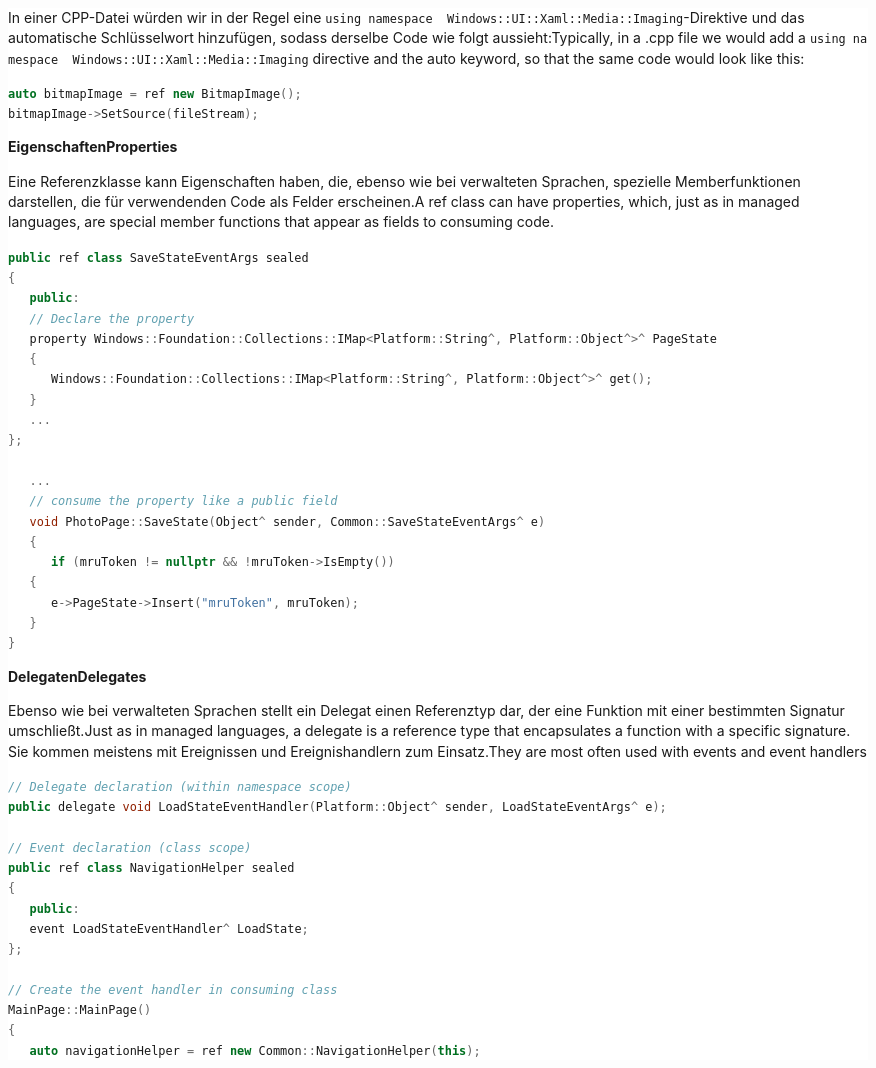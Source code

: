 <span data-ttu-id="f19f0-210">In einer CPP-Datei würden wir in der Regel eine `using namespace  Windows::UI::Xaml::Media::Imaging`-Direktive und das automatische Schlüsselwort hinzufügen, sodass derselbe Code wie folgt aussieht:</span><span class="sxs-lookup"><span data-stu-id="f19f0-210">Typically, in a .cpp file we would add a `using namespace  Windows::UI::Xaml::Media::Imaging` directive and the auto keyword, so that the same code would look like this:</span></span>

```cpp
auto bitmapImage = ref new BitmapImage();
bitmapImage->SetSource(fileStream);
```

**<span data-ttu-id="f19f0-211">Eigenschaften</span><span class="sxs-lookup"><span data-stu-id="f19f0-211">Properties</span></span>**

<span data-ttu-id="f19f0-212">Eine Referenzklasse kann Eigenschaften haben, die, ebenso wie bei verwalteten Sprachen, spezielle Memberfunktionen darstellen, die für verwendenden Code als Felder erscheinen.</span><span class="sxs-lookup"><span data-stu-id="f19f0-212">A ref class can have properties, which, just as in managed languages, are special member functions that appear as fields to consuming code.</span></span>

```cpp
public ref class SaveStateEventArgs sealed
{
   public:
   // Declare the property
   property Windows::Foundation::Collections::IMap<Platform::String^, Platform::Object^>^ PageState
   {
      Windows::Foundation::Collections::IMap<Platform::String^, Platform::Object^>^ get();
   }
   ...
};

   ...
   // consume the property like a public field
   void PhotoPage::SaveState(Object^ sender, Common::SaveStateEventArgs^ e)
   {    
      if (mruToken != nullptr && !mruToken->IsEmpty())
   {
      e->PageState->Insert("mruToken", mruToken);
   }
}
```

**<span data-ttu-id="f19f0-213">Delegaten</span><span class="sxs-lookup"><span data-stu-id="f19f0-213">Delegates</span></span>**

<span data-ttu-id="f19f0-214">Ebenso wie bei verwalteten Sprachen stellt ein Delegat einen Referenztyp dar, der eine Funktion mit einer bestimmten Signatur umschließt.</span><span class="sxs-lookup"><span data-stu-id="f19f0-214">Just as in managed languages, a delegate is a reference type that encapsulates a function with a specific signature.</span></span> <span data-ttu-id="f19f0-215">Sie kommen meistens mit Ereignissen und Ereignishandlern zum Einsatz.</span><span class="sxs-lookup"><span data-stu-id="f19f0-215">They are most often used with events and event handlers</span></span>

```cpp
// Delegate declaration (within namespace scope)
public delegate void LoadStateEventHandler(Platform::Object^ sender, LoadStateEventArgs^ e);

// Event declaration (class scope)
public ref class NavigationHelper sealed
{
   public:
   event LoadStateEventHandler^ LoadState;
};

// Create the event handler in consuming class
MainPage::MainPage()
{
   auto navigationHelper = ref new Common::NavigationHelper(this);
```